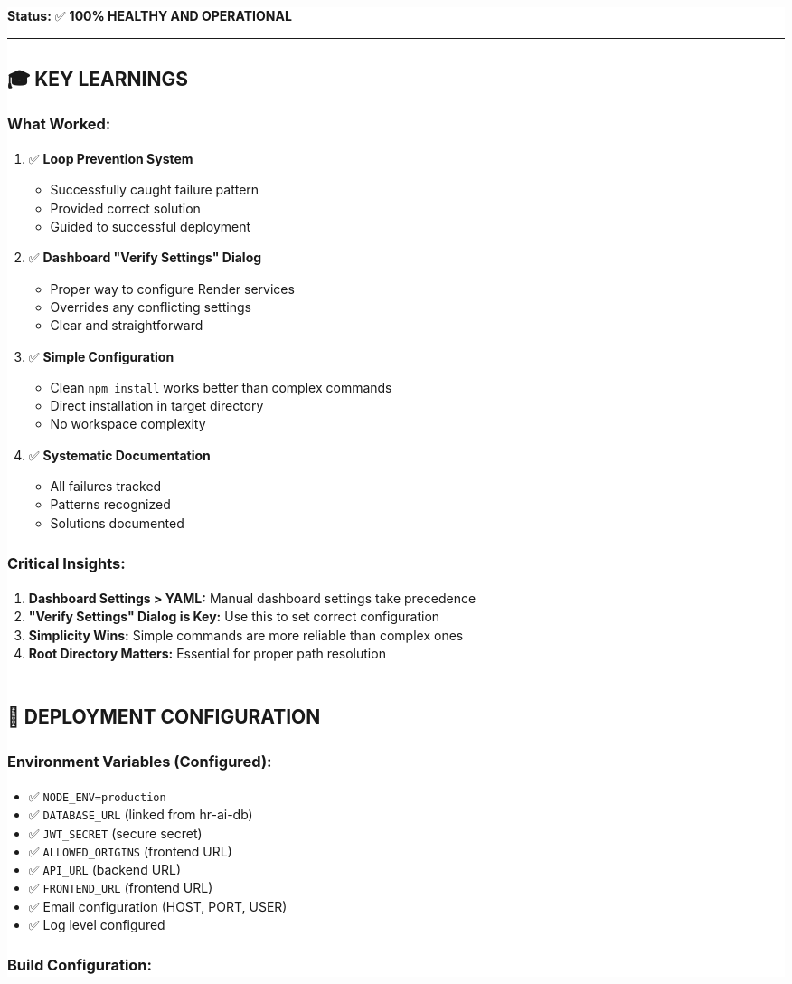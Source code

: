 **Status:** ✅ **100% HEALTHY AND OPERATIONAL**

---

## 🎓 KEY LEARNINGS

### **What Worked:**

1. ✅ **Loop Prevention System**
   - Successfully caught failure pattern
   - Provided correct solution
   - Guided to successful deployment

2. ✅ **Dashboard "Verify Settings" Dialog**
   - Proper way to configure Render services
   - Overrides any conflicting settings
   - Clear and straightforward

3. ✅ **Simple Configuration**
   - Clean `npm install` works better than complex commands
   - Direct installation in target directory
   - No workspace complexity

4. ✅ **Systematic Documentation**
   - All failures tracked
   - Patterns recognized
   - Solutions documented

### **Critical Insights:**

1. **Dashboard Settings > YAML:** Manual dashboard settings take precedence
2. **"Verify Settings" Dialog is Key:** Use this to set correct configuration
3. **Simplicity Wins:** Simple commands are more reliable than complex ones
4. **Root Directory Matters:** Essential for proper path resolution

---

## 🚀 DEPLOYMENT CONFIGURATION

### **Environment Variables (Configured):**

- ✅ `NODE_ENV=production`
- ✅ `DATABASE_URL` (linked from hr-ai-db)
- ✅ `JWT_SECRET` (secure secret)
- ✅ `ALLOWED_ORIGINS` (frontend URL)
- ✅ `API_URL` (backend URL)
- ✅ `FRONTEND_URL` (frontend URL)
- ✅ Email configuration (HOST, PORT, USER)
- ✅ Log level configured

### **Build Configuration:**
